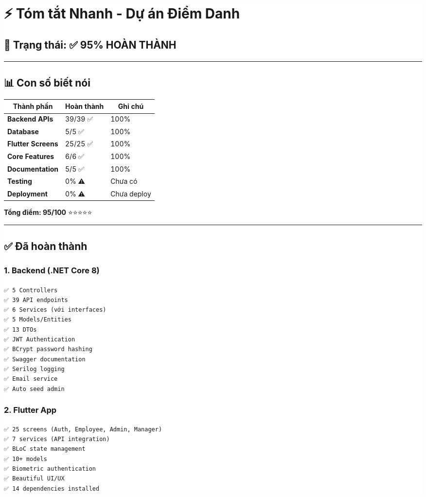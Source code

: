 # ⚡ Tóm tắt Nhanh - Dự án Điểm Danh

## 🎯 Trạng thái: ✅ **95% HOÀN THÀNH**

---

## 📊 Con số biết nói

| Thành phần | Hoàn thành | Ghi chú |
|------------|------------|---------|
| **Backend APIs** | 39/39 ✅ | 100% |
| **Database** | 5/5 ✅ | 100% |
| **Flutter Screens** | 25/25 ✅ | 100% |
| **Core Features** | 6/6 ✅ | 100% |
| **Documentation** | 5/5 ✅ | 100% |
| **Testing** | 0% ⚠️ | Chưa có |
| **Deployment** | 0% ⚠️ | Chưa deploy |

**Tổng điểm: 95/100** ⭐⭐⭐⭐⭐

---

## ✅ Đã hoàn thành

### 1. Backend (.NET Core 8)
```
✅ 5 Controllers
✅ 39 API endpoints
✅ 6 Services (với interfaces)
✅ 5 Models/Entities
✅ 13 DTOs
✅ JWT Authentication
✅ BCrypt password hashing
✅ Swagger documentation
✅ Serilog logging
✅ Email service
✅ Auto seed admin
```

### 2. Flutter App
```
✅ 25 screens (Auth, Employee, Admin, Manager)
✅ 7 services (API integration)
✅ BLoC state management
✅ 10+ models
✅ Biometric authentication
✅ Beautiful UI/UX
✅ 14 dependencies installed
```
